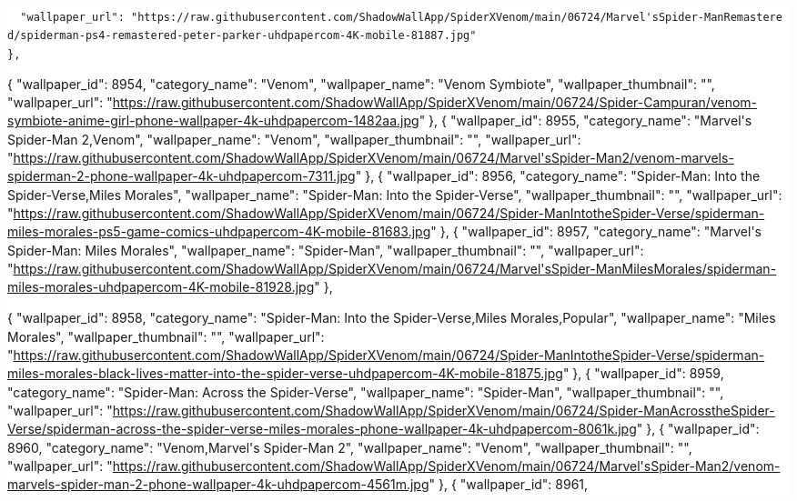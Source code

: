       "wallpaper_url": "https://raw.githubusercontent.com/ShadowWallApp/SpiderXVenom/main/06724/Marvel'sSpider-ManRemastered/spiderman-ps4-remastered-peter-parker-uhdpapercom-4K-mobile-81887.jpg"
    },
   {
      "wallpaper_id": 8954,
      "category_name": "Venom",
      "wallpaper_name": "Venom Symbiote",
      "wallpaper_thumbnail": "",
      "wallpaper_url": "https://raw.githubusercontent.com/ShadowWallApp/SpiderXVenom/main/06724/Spider-Campuran/venom-symbiote-anime-girl-phone-wallpaper-4k-uhdpapercom-1482aa.jpg"
    },
   {
      "wallpaper_id": 8955,
      "category_name": "Marvel's Spider-Man 2,Venom",
      "wallpaper_name": "Venom",
      "wallpaper_thumbnail": "",
      "wallpaper_url": "https://raw.githubusercontent.com/ShadowWallApp/SpiderXVenom/main/06724/Marvel'sSpider-Man2/venom-marvels-spiderman-2-phone-wallpaper-4k-uhdpapercom-7311.jpg"
    },
   {
      "wallpaper_id": 8956,
      "category_name": "Spider-Man: Into the Spider-Verse,Miles Morales",
      "wallpaper_name": "Spider-Man: Into the Spider-Verse",
      "wallpaper_thumbnail": "",
      "wallpaper_url": "https://raw.githubusercontent.com/ShadowWallApp/SpiderXVenom/main/06724/Spider-ManIntotheSpider-Verse/spiderman-miles-morales-ps5-game-comics-uhdpapercom-4K-mobile-81683.jpg"
    }, 
   {
      "wallpaper_id": 8957,
      "category_name": "Marvel's Spider-Man: Miles Morales",
      "wallpaper_name": "Spider-Man",
      "wallpaper_thumbnail": "",
      "wallpaper_url": "https://raw.githubusercontent.com/ShadowWallApp/SpiderXVenom/main/06724/Marvel'sSpider-ManMilesMorales/spiderman-miles-morales-uhdpapercom-4K-mobile-81928.jpg"
    }, 
 
   {
      "wallpaper_id": 8958,
      "category_name": "Spider-Man: Into the Spider-Verse,Miles Morales,Popular",
      "wallpaper_name": "Miles Morales",
      "wallpaper_thumbnail": "",
      "wallpaper_url": "https://raw.githubusercontent.com/ShadowWallApp/SpiderXVenom/main/06724/Spider-ManIntotheSpider-Verse/spiderman-miles-morales-black-lives-matter-into-the-spider-verse-uhdpapercom-4K-mobile-81875.jpg"
    }, 
   {
      "wallpaper_id": 8959,
      "category_name": "Spider-Man: Across the Spider-Verse",
      "wallpaper_name": "Spider-Man",
      "wallpaper_thumbnail": "",
      "wallpaper_url": "https://raw.githubusercontent.com/ShadowWallApp/SpiderXVenom/main/06724/Spider-ManAcrosstheSpider-Verse/spiderman-across-the-spider-verse-miles-morales-phone-wallpaper-4k-uhdpapercom-8061k.jpg"
    }, 
   {
      "wallpaper_id": 8960,
      "category_name": "Venom,Marvel's Spider-Man 2",
      "wallpaper_name": "Venom",
      "wallpaper_thumbnail": "",
      "wallpaper_url": "https://raw.githubusercontent.com/ShadowWallApp/SpiderXVenom/main/06724/Marvel'sSpider-Man2/venom-marvels-spider-man-2-phone-wallpaper-4k-uhdpapercom-4561m.jpg"
    }, 
   {
      "wallpaper_id": 8961,